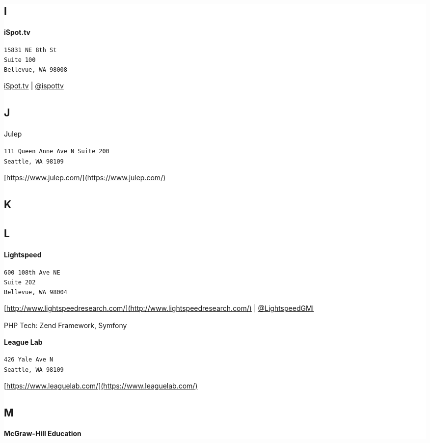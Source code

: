 
## I

**iSpot.tv**

```
15831 NE 8th St
Suite 100
Bellevue, WA 98008
```
[iSpot.tv](http://iSpot.tv)
| [@ispottv](https://twitter.com/ispottv)

## J

Julep

```
111 Queen Anne Ave N Suite 200
Seattle, WA 98109
```

[https://www.julep.com/](https://www.julep.com/)

## K


## L

**Lightspeed**

```
600 108th Ave NE
Suite 202
Bellevue, WA 98004
```

[http://www.lightspeedresearch.com/](http://www.lightspeedresearch.com/)
| [@LightspeedGMI](https://twitter.com/LightspeedGMI)

PHP Tech: Zend Framework, Symfony

**League Lab**
```
426 Yale Ave N
Seattle, WA 98109
```

[https://www.leaguelab.com/](https://www.leaguelab.com/)

## M

**McGraw-Hill Education**
